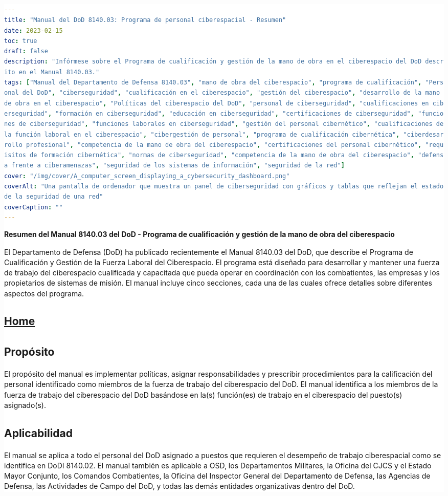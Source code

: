 ```yaml
---
title: "Manual del DoD 8140.03: Programa de personal ciberespacial - Resumen"
date: 2023-02-15
toc: true
draft: false
description: "Infórmese sobre el Programa de cualificación y gestión de la mano de obra en el ciberespacio del DoD descrito en el Manual 8140.03."
tags: ["Manual del Departamento de Defensa 8140.03", "mano de obra del ciberespacio", "programa de cualificación", "Personal del DoD", "ciberseguridad", "cualificación en el ciberespacio", "gestión del ciberespacio", "desarrollo de la mano de obra en el ciberespacio", "Políticas del ciberespacio del DoD", "personal de ciberseguridad", "cualificaciones en ciberseguridad", "formación en ciberseguridad", "educación en ciberseguridad", "certificaciones de ciberseguridad", "funciones de ciberseguridad", "funciones laborales en ciberseguridad", "gestión del personal cibernético", "cualificaciones de la función laboral en el ciberespacio", "cibergestión de personal", "programa de cualificación cibernética", "ciberdesarrollo profesional", "competencia de la mano de obra del ciberespacio", "certificaciones del personal cibernético", "requisitos de formación cibernética", "normas de ciberseguridad", "competencia de la mano de obra del ciberespacio", "defensa frente a ciberamenazas", "seguridad de los sistemas de información", "seguridad de la red"]
cover: "/img/cover/A_computer_screen_displaying_a_cybersecurity_dashboard.png"
coverAlt: "Una pantalla de ordenador que muestra un panel de ciberseguridad con gráficos y tablas que reflejan el estado de la seguridad de una red"
coverCaption: ""
---
```


**Resumen del Manual 8140.03 del DoD - Programa de cualificación y gestión de la mano de obra del ciberespacio**

El Departamento de Defensa (DoD) ha publicado recientemente el Manual 8140.03 del DoD, que describe el Programa de Cualificación y Gestión de la Fuerza Laboral del Ciberespacio. El programa está diseñado para desarrollar y mantener una fuerza de trabajo del ciberespacio cualificada y capacitada que pueda operar en coordinación con los combatientes, las empresas y los propietarios de sistemas de misión. El manual incluye cinco secciones, cada una de las cuales ofrece detalles sobre diferentes aspectos del programa.

## [Home](/cyber-security-career-playbook-start/)

## Propósito

El propósito del manual es implementar políticas, asignar responsabilidades y prescribir procedimientos para la calificación del personal identificado como miembros de la fuerza de trabajo del ciberespacio del DoD. El manual identifica a los miembros de la fuerza de trabajo del ciberespacio del DoD basándose en la(s) función(es) de trabajo en el ciberespacio del puesto(s) asignado(s).

## Aplicabilidad

El manual se aplica a todo el personal del DoD asignado a puestos que requieren el desempeño de trabajo ciberespacial como se identifica en DoDI 8140.02. El manual también es aplicable a OSD, los Departamentos Militares, la Oficina del CJCS y el Estado Mayor Conjunto, los Comandos Combatientes, la Oficina del Inspector General del Departamento de Defensa, las Agencias de Defensa, las Actividades de Campo del DoD, y todas las demás entidades organizativas dentro del DoD.
